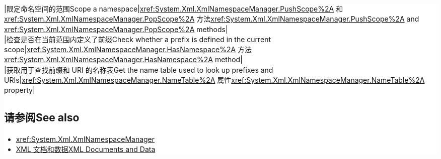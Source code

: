 |<span data-ttu-id="53ef9-149">限定命名空间的范围</span><span class="sxs-lookup"><span data-stu-id="53ef9-149">Scope a namespace</span></span>|<span data-ttu-id="53ef9-150"><xref:System.Xml.XmlNamespaceManager.PushScope%2A> 和 <xref:System.Xml.XmlNamespaceManager.PopScope%2A> 方法</span><span class="sxs-lookup"><span data-stu-id="53ef9-150"><xref:System.Xml.XmlNamespaceManager.PushScope%2A> and <xref:System.Xml.XmlNamespaceManager.PopScope%2A> methods</span></span>|  
|<span data-ttu-id="53ef9-151">检查是否在当前范围内定义了前缀</span><span class="sxs-lookup"><span data-stu-id="53ef9-151">Check whether a prefix is defined in the current scope</span></span>|<span data-ttu-id="53ef9-152"><xref:System.Xml.XmlNamespaceManager.HasNamespace%2A> 方法</span><span class="sxs-lookup"><span data-stu-id="53ef9-152"><xref:System.Xml.XmlNamespaceManager.HasNamespace%2A> method</span></span>|  
|<span data-ttu-id="53ef9-153">获取用于查找前缀和 URI 的名称表</span><span class="sxs-lookup"><span data-stu-id="53ef9-153">Get the name table used to look up prefixes and URIs</span></span>|<span data-ttu-id="53ef9-154"><xref:System.Xml.XmlNamespaceManager.NameTable%2A> 属性</span><span class="sxs-lookup"><span data-stu-id="53ef9-154"><xref:System.Xml.XmlNamespaceManager.NameTable%2A> property</span></span>|  
  
## <a name="see-also"></a><span data-ttu-id="53ef9-155">请参阅</span><span class="sxs-lookup"><span data-stu-id="53ef9-155">See also</span></span>

- <xref:System.Xml.XmlNamespaceManager>
- [<span data-ttu-id="53ef9-156">XML 文档和数据</span><span class="sxs-lookup"><span data-stu-id="53ef9-156">XML Documents and Data</span></span>](index.md)
